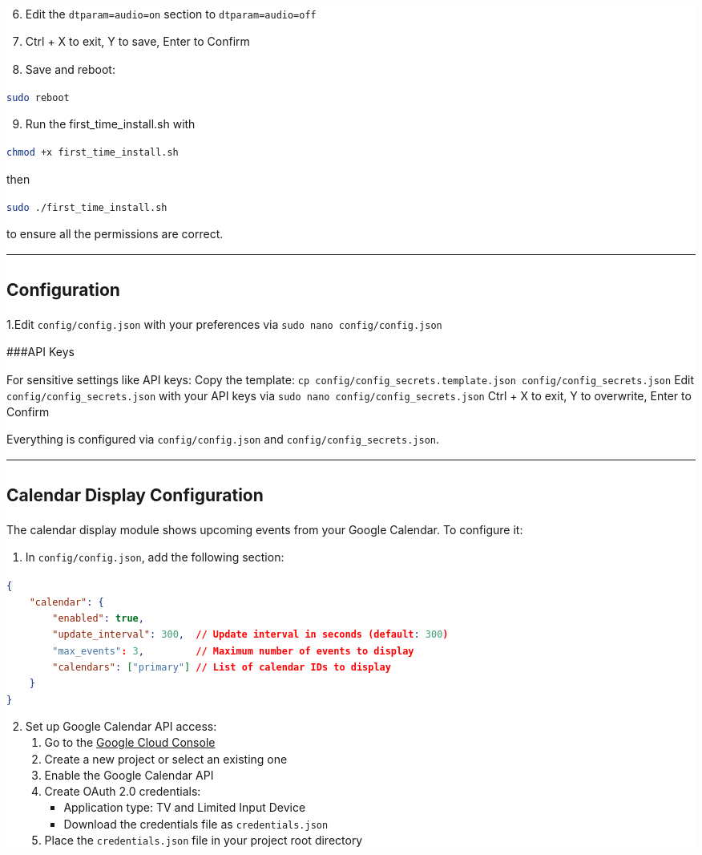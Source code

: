 6. Edit the `dtparam=audio=on` section to `dtparam=audio=off`

7. Ctrl + X to exit, Y to save, Enter to Confirm

8. Save and reboot:
```bash
sudo reboot
```

9. Run the first_time_install.sh with 

```bash
chmod +x first_time_install.sh
```
then

```bash
sudo ./first_time_install.sh
```

to ensure all the permissions are correct.

-----------------------------------------------------------------------------------

## Configuration

1.Edit `config/config.json` with your preferences via `sudo nano config/config.json`

###API Keys

For sensitive settings like API keys:
Copy the template: `cp config/config_secrets.template.json config/config_secrets.json`
Edit `config/config_secrets.json` with your API keys via `sudo nano config/config_secrets.json`
Ctrl + X to exit, Y to overwrite, Enter to Confirm

Everything is configured via `config/config.json` and `config/config_secrets.json`.



-----------------------------------------------------------------------------------

## Calendar Display Configuration

The calendar display module shows upcoming events from your Google Calendar. To configure it:

1. In `config/config.json`, add the following section:
```json
{
    "calendar": {
        "enabled": true,
        "update_interval": 300,  // Update interval in seconds (default: 300)
        "max_events": 3,         // Maximum number of events to display
        "calendars": ["primary"] // List of calendar IDs to display
    }
}
```

2. Set up Google Calendar API access:
   1. Go to the [Google Cloud Console](https://console.cloud.google.com/)
   2. Create a new project or select an existing one
   3. Enable the Google Calendar API
   4. Create OAuth 2.0 credentials:
      - Application type: TV and Limited Input Device
      - Download the credentials file as `credentials.json`
   5. Place the `credentials.json` file in your project root directory
